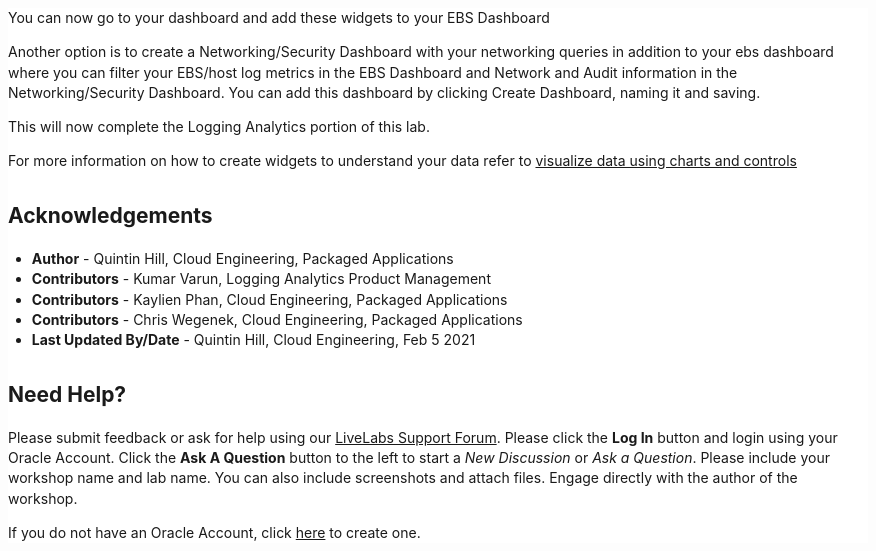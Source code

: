   You can now go to your dashboard and add these widgets to your EBS Dashboard

  Another option is to create a Networking/Security Dashboard with your networking queries in addition to your ebs dashboard where you can filter your EBS/host log metrics in the EBS Dashboard and Network and Audit information in the Networking/Security Dashboard. You can add this dashboard by clicking Create Dashboard, naming it and saving.

This will now complete the Logging Analytics portion of this lab.

For more information on how to create widgets to understand your data refer to [visualize data using charts and controls](https://docs.oracle.com/en-us/iaas/logging-analytics/doc/visualize-data-using-charts-and-controls.html#GUID-93988D5B-9717-4F63-8362-16B08BC3E020)

## Acknowledgements
* **Author** - Quintin Hill, Cloud Engineering, Packaged Applications
* **Contributors** -  Kumar Varun, Logging Analytics Product Management
* **Contributors** -  Kaylien Phan, Cloud Engineering, Packaged Applications
* **Contributors** -  Chris Wegenek, Cloud Engineering, Packaged Applications
* **Last Updated By/Date** - Quintin Hill, Cloud Engineering, Feb 5 2021

## Need Help?
Please submit feedback or ask for help using our [LiveLabs Support Forum](https://community.oracle.com/tech/developers/categories/livelabsdiscussions). Please click the **Log In** button and login using your Oracle Account. Click the **Ask A Question** button to the left to start a *New Discussion* or *Ask a Question*.  Please include your workshop name and lab name.  You can also include screenshots and attach files.  Engage directly with the author of the workshop.

If you do not have an Oracle Account, click [here](https://profile.oracle.com/myprofile/account/create-account.jspx) to create one.
